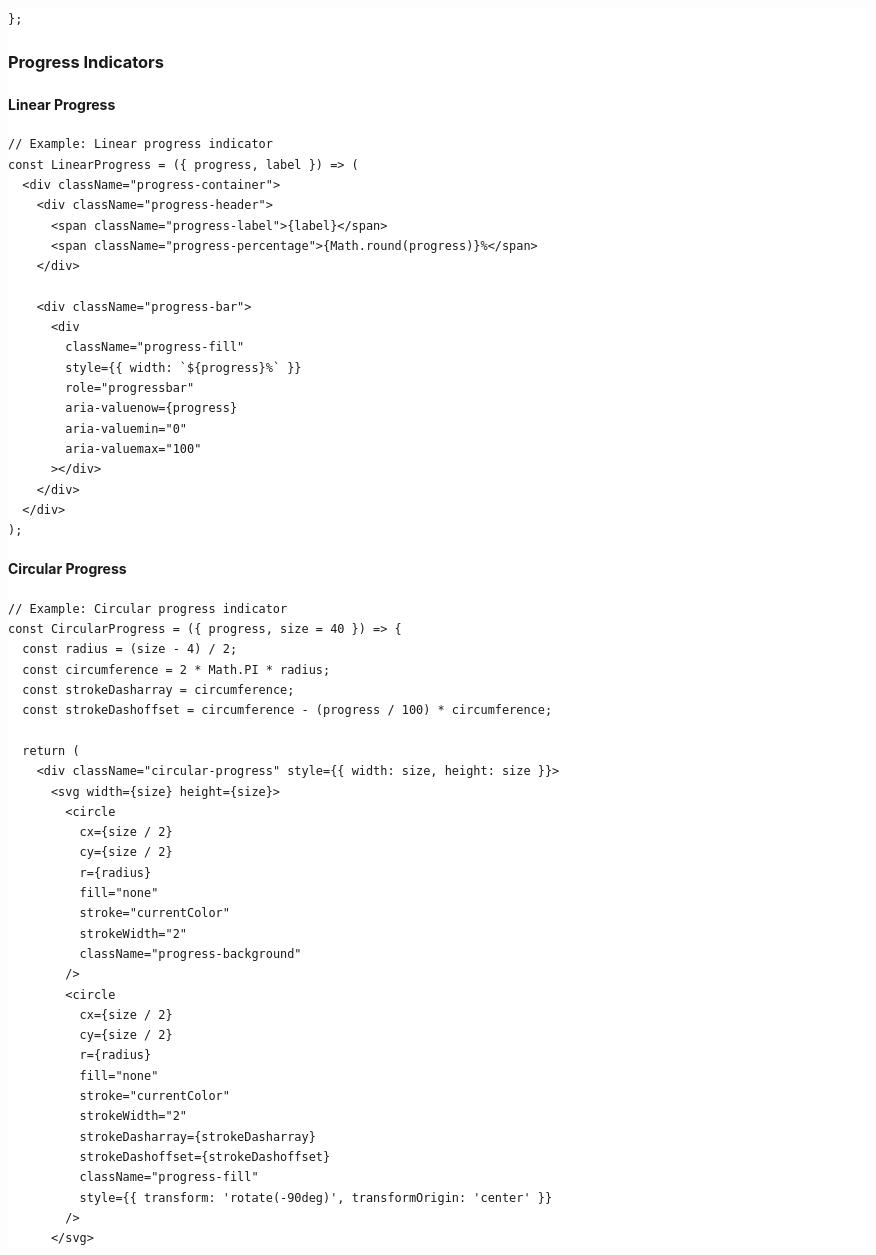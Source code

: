 ```tsx
};
```

### Progress Indicators

#### Linear Progress
```tsx
// Example: Linear progress indicator
const LinearProgress = ({ progress, label }) => (
  <div className="progress-container">
    <div className="progress-header">
      <span className="progress-label">{label}</span>
      <span className="progress-percentage">{Math.round(progress)}%</span>
    </div>
    
    <div className="progress-bar">
      <div 
        className="progress-fill"
        style={{ width: `${progress}%` }}
        role="progressbar"
        aria-valuenow={progress}
        aria-valuemin="0"
        aria-valuemax="100"
      ></div>
    </div>
  </div>
);
```

#### Circular Progress
```tsx
// Example: Circular progress indicator
const CircularProgress = ({ progress, size = 40 }) => {
  const radius = (size - 4) / 2;
  const circumference = 2 * Math.PI * radius;
  const strokeDasharray = circumference;
  const strokeDashoffset = circumference - (progress / 100) * circumference;
  
  return (
    <div className="circular-progress" style={{ width: size, height: size }}>
      <svg width={size} height={size}>
        <circle
          cx={size / 2}
          cy={size / 2}
          r={radius}
          fill="none"
          stroke="currentColor"
          strokeWidth="2"
          className="progress-background"
        />
        <circle
          cx={size / 2}
          cy={size / 2}
          r={radius}
          fill="none"
          stroke="currentColor"
          strokeWidth="2"
          strokeDasharray={strokeDasharray}
          strokeDashoffset={strokeDashoffset}
          className="progress-fill"
          style={{ transform: 'rotate(-90deg)', transformOrigin: 'center' }}
        />
      </svg>
```